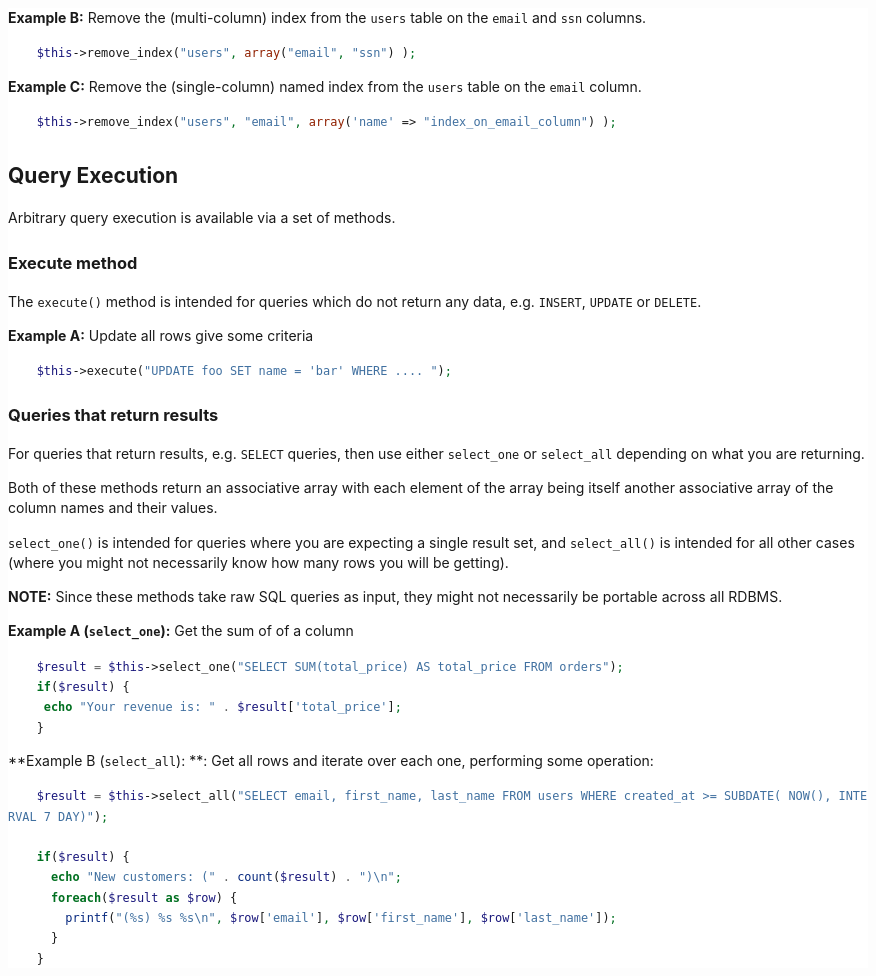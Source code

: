 
**Example B:** Remove the (multi-column) index from the `users` table on the `email` and `ssn` columns.
```php
    $this->remove_index("users", array("email", "ssn") );
```


**Example C:** Remove the (single-column) named index from the `users` table on the `email` column.
```php
    $this->remove_index("users", "email", array('name' => "index_on_email_column") );
```


## Query Execution

Arbitrary query execution is available via a set of methods.

### Execute method

The `execute()` method is intended for queries which do not return any data, e.g. `INSERT`, `UPDATE` or `DELETE`.

**Example A:** Update all rows give some criteria
```php
    $this->execute("UPDATE foo SET name = 'bar' WHERE .... ");
```

### Queries that return results
For queries that return results, e.g. `SELECT` queries, then use either `select_one` or `select_all` depending on what you are returning.

Both of these methods return an associative array with each element of the array being itself another associative array of the column names and their values.

`select_one()` is intended for queries where you are expecting a single result set, and `select_all()` is intended for all other cases (where you might not necessarily know how many rows you will be getting).

**NOTE:** Since these methods take raw SQL queries as input, they might not necessarily be portable across all RDBMS.

**Example A (`select_one`):** Get the sum of of a column

```php
    $result = $this->select_one("SELECT SUM(total_price) AS total_price FROM orders");
    if($result) {
     echo "Your revenue is: " . $result['total_price'];
    }
```

**Example B (`select_all`): **: Get all rows and iterate over each one, performing some operation:
```php
    $result = $this->select_all("SELECT email, first_name, last_name FROM users WHERE created_at >= SUBDATE( NOW(), INTERVAL 7 DAY)");

    if($result) {
      echo "New customers: (" . count($result) . ")\n";
      foreach($result as $row) {
        printf("(%s) %s %s\n", $row['email'], $row['first_name'], $row['last_name']);
      }
    }
```
